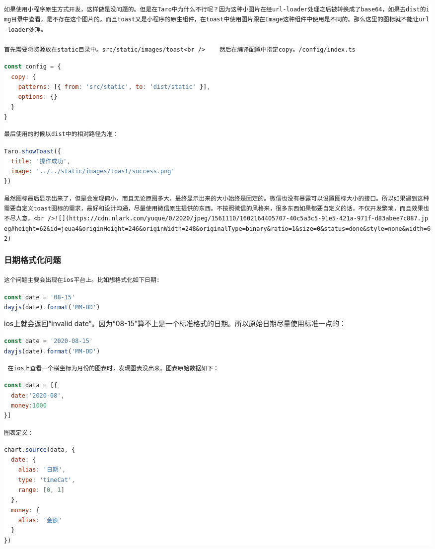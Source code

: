 	如果使用小程序原生方式开发，这样做是没问题的。但是在Taro中为什么不行呢？因为这种小图片在经url-loader处理之后被转换成了base64，如果去dist的img目录中查看，是不存在这个图片的。而且toast又是小程序的原生组件，在toast中使用图片跟在Image这种组件中使用是不同的。那么这里的图标就不能让url-loader处理。

	首先需要将资源放在static目录中。src/static/images/toast<br />	然后在编译配置中指定copy。/config/index.ts
```javascript
const config = {
  copy: {
    patterns: [{ from: 'src/static', to: 'dist/static' }],
    options: {}
  }
}
```

	最后使用的时候以dist中的相对路径为准：
```javascript
Taro.showToast({
  title: '操作成功',
  image: '../../static/images/toast/success.png'
})
```

	虽然图标最后显示出来了，但是会发现偏小，而且无论原图多大，最终显示出来的大小始终是固定的。微信也没有暴露可以设置图标大小的接口。所以如果遇到这种需要自定义toast图标的需求，最好和设计沟通，尽量使用微信原生提供的东西。不按照微信的风格来，很多东西如果都要自定义的话，不仅开发繁琐，而且效果也不尽人意。<br />![](https://cdn.nlark.com/yuque/0/2020/jpeg/1561110/1602164405707-40c5a3c5-91e5-421a-971f-d83abee7c887.jpeg#height=62&id=jeua4&originHeight=246&originWidth=248&originalType=binary&ratio=1&size=0&status=done&style=none&width=62)

### 日期格式化问题
	这个问题主要会出现在ios平台上。比如想格式化如下日期:
```javascript
const date = '08-15'
dayjs(date).format('MM-DD')
```
ios上就会返回“invalid date”。因为“08-15”算不上是一个标准格式的日期。所以原始日期尽量使用标准一点的：
```javascript
const date = '2020-08-15'
dayjs(date).format('MM-DD')
```


	 在ios上查看一个横坐标为月份的图表时，发现图表没出来。图表原始数据如下：
```javascript
const data = [{
  date:'2020-08',
  money:1000
}]
```

	图表定义：
```javascript
chart.source(data, {
  date: {
    alias: '日期',
    type: 'timeCat',
    range: [0, 1]
  },
  money: {
    alias: '金额'
  }
})
```
